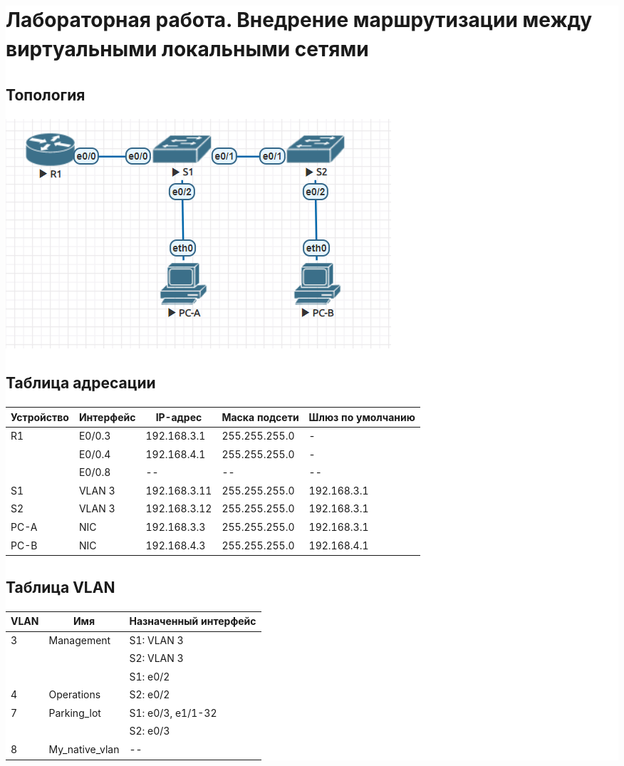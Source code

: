 # Лабораторная работа. Внедрение маршрутизации между виртуальными локальными сетями

## Топология

![топология](2024-10-08_19-47-25-1.png)

## Таблица адресации

|Устройство | Интерфейс | IP-адрес         | Маска подсети  |   Шлюз по умолчанию   |
|-----------|-----------|------------------|----------------|-----------------------|
|R1         |E0/0.3     |192.168.3.1       | 255.255.255.0  |   -                   |
|           |E0/0.4     |192.168.4.1       | 255.255.255.0  |   -                   |
|           |E0/0.8     |--                | --             |   --                  |
|S1         |VLAN 3     |192.168.3.11      | 255.255.255.0  |   192.168.3.1         |
|S2         |VLAN 3     |192.168.3.12      | 255.255.255.0  |   192.168.3.1         |
|PC-A       |NIC        |192.168.3.3       | 255.255.255.0  |   192.168.3.1         |
|PC-B       |NIC        |192.168.4.3       | 255.255.255.0  |   192.168.4.1         |

## Таблица VLAN

|VLAN       | Имя       | Назначенный интерфейс         |
|-----------|-----------|------------------|
|3          |Management |S1: VLAN 3        |
|           |           |S2: VLAN 3        |
|           |           |S1: e0/2          |
|4          |Operations |S2: e0/2          |
|7          |Parking_lot|S1: e0/3, e1/1-32 |
|           |           |S2: e0/3          |
|8          |My_native_vlan     |--      |
